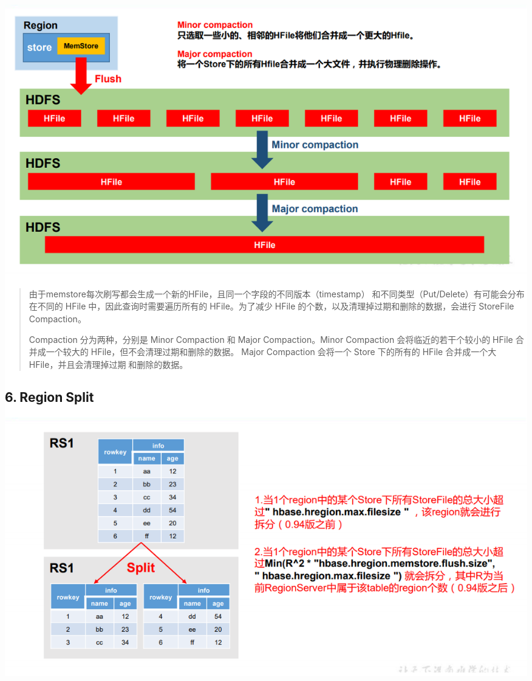 ![](./pic/pic7.png)

> 由于memstore每次刷写都会生成一个新的HFile，且同一个字段的不同版本（timestamp） 和不同类型（Put/Delete）有可能会分布在不同的 HFile 中，因此查询时需要遍历所有的 HFile。为了减少 HFile 的个数，以及清理掉过期和删除的数据，会进行 StoreFile Compaction。 
>
> Compaction 分为两种，分别是 Minor Compaction 和 Major Compaction。Minor Compaction 会将临近的若干个较小的 HFile 合并成一个较大的 HFile，但不会清理过期和删除的数据。 Major Compaction 会将一个 Store 下的所有的 HFile 合并成一个大 HFile，并且会清理掉过期 和删除的数据。  

## 6.  Region Split 

![](./pic/pic8.png)
